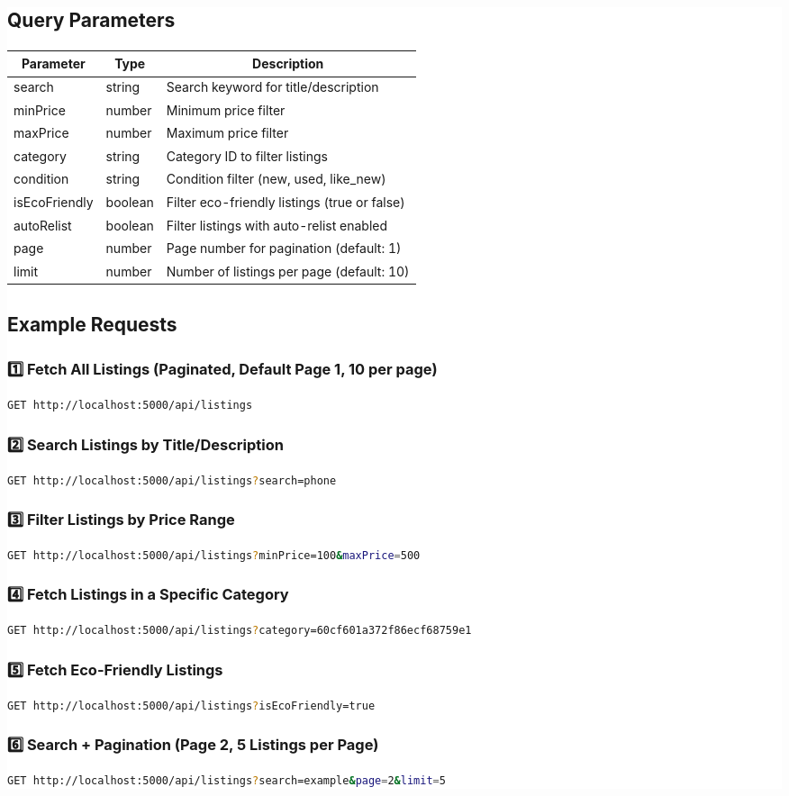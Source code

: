 ## Query Parameters

| Parameter     | Type    | Description                                      |
|---------------|---------|--------------------------------------------------|
| search        | string  | Search keyword for title/description             |
| minPrice      | number  | Minimum price filter                             |
| maxPrice      | number  | Maximum price filter                             |
| category      | string  | Category ID to filter listings                   |
| condition     | string  | Condition filter (new, used, like_new)           |
| isEcoFriendly | boolean | Filter eco-friendly listings (true or false)     |
| autoRelist    | boolean | Filter listings with auto-relist enabled         |
| page          | number  | Page number for pagination (default: 1)          |
| limit         | number  | Number of listings per page (default: 10)        |

## Example Requests

### 1️⃣ Fetch All Listings (Paginated, Default Page 1, 10 per page)
```bash
GET http://localhost:5000/api/listings
```

### 2️⃣ Search Listings by Title/Description
```bash
GET http://localhost:5000/api/listings?search=phone
```

### 3️⃣ Filter Listings by Price Range
```bash
GET http://localhost:5000/api/listings?minPrice=100&maxPrice=500
```

### 4️⃣ Fetch Listings in a Specific Category
```bash
GET http://localhost:5000/api/listings?category=60cf601a372f86ecf68759e1
```

### 5️⃣ Fetch Eco-Friendly Listings
```bash
GET http://localhost:5000/api/listings?isEcoFriendly=true
```

### 6️⃣ Search + Pagination (Page 2, 5 Listings per Page)
```bash
GET http://localhost:5000/api/listings?search=example&page=2&limit=5
``` 
